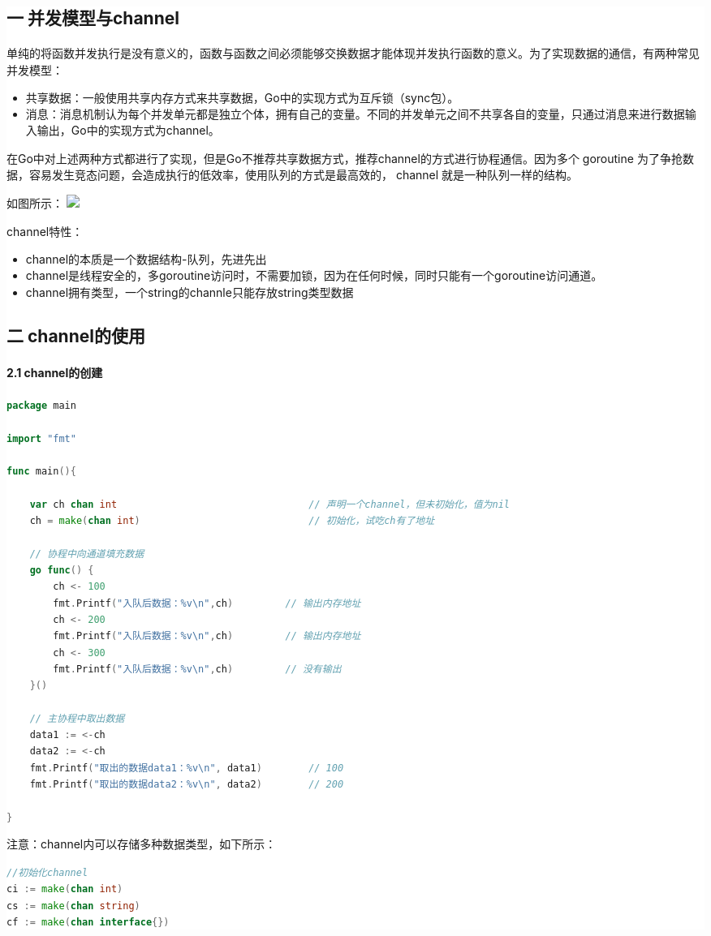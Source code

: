 ## 一 并发模型与channel 

单纯的将函数并发执行是没有意义的，函数与函数之间必须能够交换数据才能体现并发执行函数的意义。为了实现数据的通信，有两种常见并发模型：
- 共享数据：一般使用共享内存方式来共享数据，Go中的实现方式为互斥锁（sync包）。
- 消息：消息机制认为每个并发单元都是独立个体，拥有自己的变量。不同的并发单元之间不共享各自的变量，只通过消息来进行数据输入输出，Go中的实现方式为channel。

在Go中对上述两种方式都进行了实现，但是Go不推荐共享数据方式，推荐channel的方式进行协程通信。因为多个 goroutine 为了争抢数据，容易发生竞态问题，会造成执行的低效率，使用队列的方式是最高效的， channel 就是一种队列一样的结构。  

如图所示：
![](../images/go/02-04.svg)
 
channel特性：
- channel的本质是一个数据结构-队列，先进先出
- channel是线程安全的，多goroutine访问时，不需要加锁，因为在任何时候，同时只能有一个goroutine访问通道。
- channel拥有类型，一个string的channle只能存放string类型数据

## 二 channel的使用

#### 2.1 channel的创建

```go
package main

import "fmt"

func main(){

    var ch chan int             					// 声明一个channel，但未初始化，值为nil
    ch = make(chan int)         					// 初始化，试吃ch有了地址

    // 协程中向通道填充数据
    go func() {
        ch <- 100
        fmt.Printf("入队后数据：%v\n",ch)			// 输出内存地址
        ch <- 200
        fmt.Printf("入队后数据：%v\n",ch)			// 输出内存地址
        ch <- 300
        fmt.Printf("入队后数据：%v\n",ch)			// 没有输出
    }()

    // 主协程中取出数据
    data1 := <-ch
    data2 := <-ch
    fmt.Printf("取出的数据data1：%v\n", data1)		// 100
    fmt.Printf("取出的数据data2：%v\n", data2)		// 200

}

```

注意：channel内可以存储多种数据类型，如下所示：
```go
//初始化channel
ci := make(chan int)
cs := make(chan string)
cf := make(chan interface{})				
```
